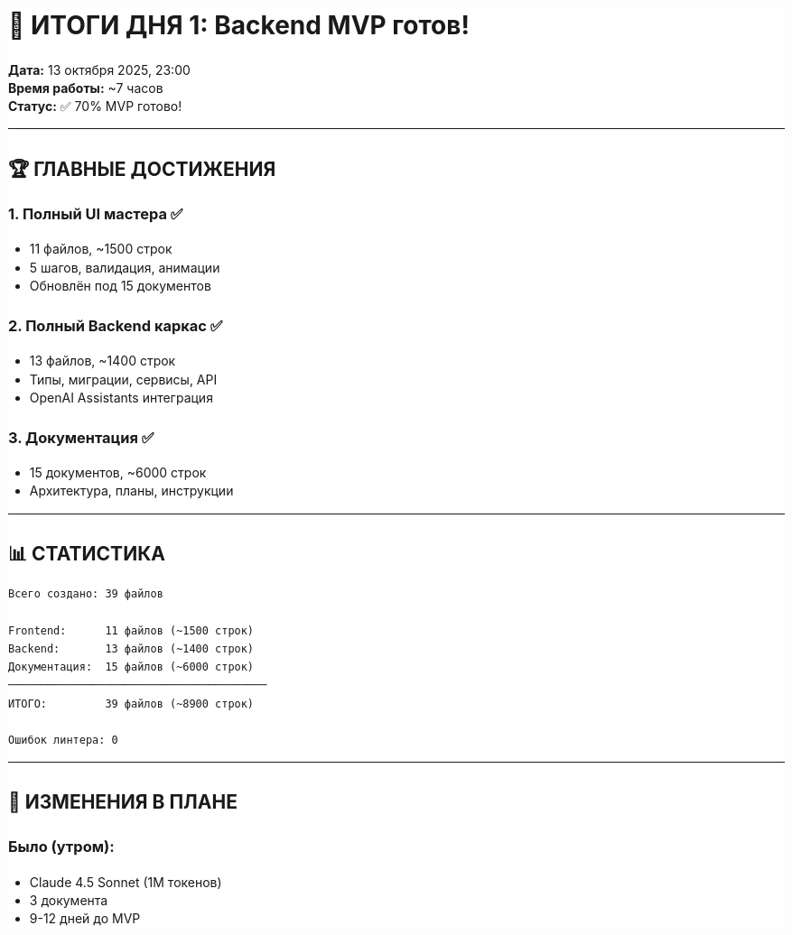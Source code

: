 # 🎉 ИТОГИ ДНЯ 1: Backend MVP готов!

**Дата:** 13 октября 2025, 23:00  
**Время работы:** ~7 часов  
**Статус:** ✅ 70% MVP готово!

---

## 🏆 ГЛАВНЫЕ ДОСТИЖЕНИЯ

### 1. Полный UI мастера ✅
- 11 файлов, ~1500 строк
- 5 шагов, валидация, анимации
- Обновлён под 15 документов

### 2. Полный Backend каркас ✅
- 13 файлов, ~1400 строк
- Типы, миграции, сервисы, API
- OpenAI Assistants интеграция

### 3. Документация ✅
- 15 документов, ~6000 строк
- Архитектура, планы, инструкции

---

## 📊 СТАТИСТИКА

```
Всего создано: 39 файлов

Frontend:      11 файлов (~1500 строк)
Backend:       13 файлов (~1400 строк)
Документация:  15 файлов (~6000 строк)
────────────────────────────────────────
ИТОГО:         39 файлов (~8900 строк)

Ошибок линтера: 0
```

---

## 🎯 ИЗМЕНЕНИЯ В ПЛАНЕ

### Было (утром):
- Claude 4.5 Sonnet (1M токенов)
- 3 документа
- 9-12 дней до MVP
